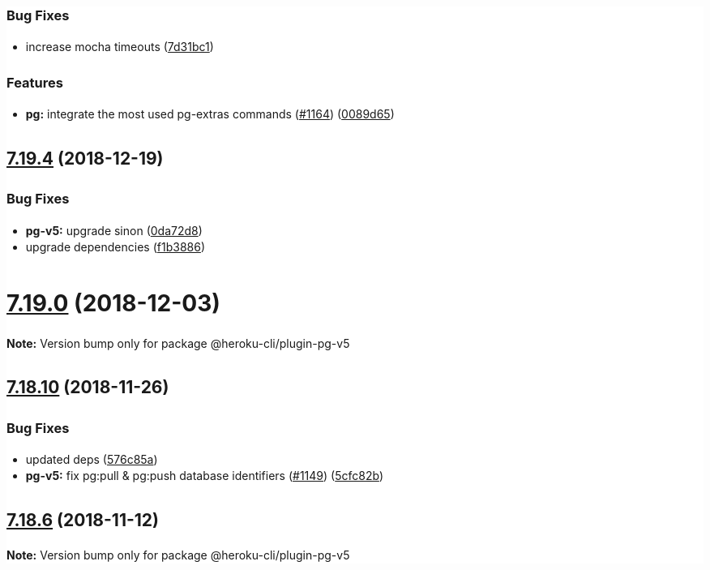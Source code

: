 
### Bug Fixes

* increase mocha timeouts ([7d31bc1](https://github.com/heroku/cli/commit/7d31bc1))


### Features

* **pg:** integrate the most used pg-extras commands ([#1164](https://github.com/heroku/cli/issues/1164)) ([0089d65](https://github.com/heroku/cli/commit/0089d65))





## [7.19.4](https://github.com/heroku/cli/compare/v7.19.3...v7.19.4) (2018-12-19)


### Bug Fixes

* **pg-v5:** upgrade sinon ([0da72d8](https://github.com/heroku/cli/commit/0da72d8))
* upgrade dependencies ([f1b3886](https://github.com/heroku/cli/commit/f1b3886))





# [7.19.0](https://github.com/heroku/cli/compare/v7.18.10...v7.19.0) (2018-12-03)

**Note:** Version bump only for package @heroku-cli/plugin-pg-v5





## [7.18.10](https://github.com/heroku/cli/compare/v7.18.9...v7.18.10) (2018-11-26)


### Bug Fixes

* updated deps ([576c85a](https://github.com/heroku/cli/commit/576c85a))
* **pg-v5:** fix pg:pull & pg:push database identifiers ([#1149](https://github.com/heroku/cli/issues/1149)) ([5cfc82b](https://github.com/heroku/cli/commit/5cfc82b))





## [7.18.6](https://github.com/heroku/cli/compare/v7.18.5...v7.18.6) (2018-11-12)

**Note:** Version bump only for package @heroku-cli/plugin-pg-v5




